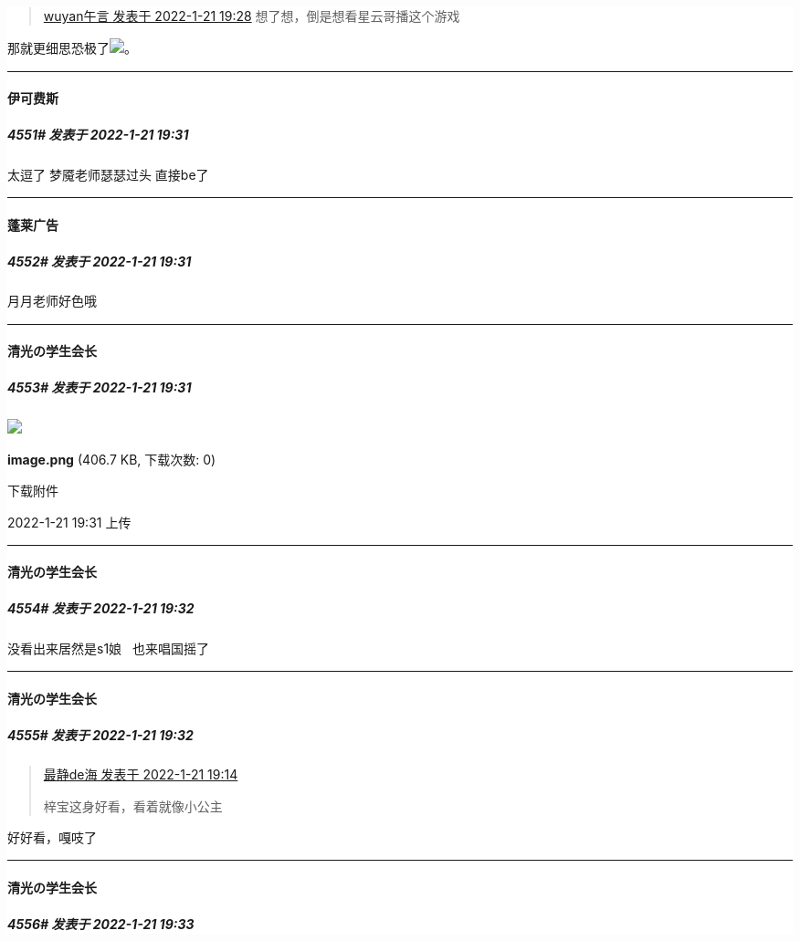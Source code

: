 <blockquote><a href="httphttps://bbs.saraba1st.com/2b/forum.php?mod=redirect&amp;goto=findpost&amp;pid=54382929&amp;ptid=2047360" target="_blank">wuyan午言 发表于 2022-1-21 19:28</a>
想了想，倒是想看星云哥播这个游戏</blockquote>
那就更细思恐极了<img src="https://static.saraba1st.com/image/smiley/face2017/047.png" referrerpolicy="no-referrer">。

*****

####  伊可费斯  
##### 4551#       发表于 2022-1-21 19:31

太逗了 梦魇老师瑟瑟过头 直接be了

*****

####  蓬莱广告  
##### 4552#       发表于 2022-1-21 19:31

月月老师好色哦

*****

####  清光の学生会长  
##### 4553#       发表于 2022-1-21 19:31

<img src="https://img.saraba1st.com/forum/202201/21/193113mcc8c88i1rllh8hm.png" referrerpolicy="no-referrer">

<strong>image.png</strong> (406.7 KB, 下载次数: 0)

下载附件

2022-1-21 19:31 上传

*****

####  清光の学生会长  
##### 4554#       发表于 2022-1-21 19:32

没看出来居然是s1娘   也来唱国摇了

*****

####  清光の学生会长  
##### 4555#       发表于 2022-1-21 19:32

<blockquote><a href="httphttps://bbs.saraba1st.com/2b/forum.php?mod=redirect&amp;goto=findpost&amp;pid=54382749&amp;ptid=2047360" target="_blank">最静de海 发表于 2022-1-21 19:14</a>

梓宝这身好看，看着就像小公主</blockquote>
好好看，嘎吱了

*****

####  清光の学生会长  
##### 4556#       发表于 2022-1-21 19:33

